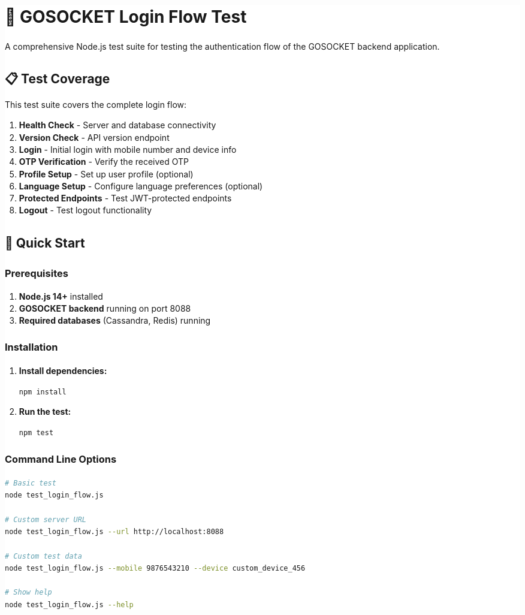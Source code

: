 # 🧪 GOSOCKET Login Flow Test

A comprehensive Node.js test suite for testing the authentication flow of the GOSOCKET backend application.

## 📋 Test Coverage

This test suite covers the complete login flow:

1. **Health Check** - Server and database connectivity
2. **Version Check** - API version endpoint
3. **Login** - Initial login with mobile number and device info
4. **OTP Verification** - Verify the received OTP
5. **Profile Setup** - Set up user profile (optional)
6. **Language Setup** - Configure language preferences (optional)
7. **Protected Endpoints** - Test JWT-protected endpoints
8. **Logout** - Test logout functionality

## 🚀 Quick Start

### Prerequisites

1. **Node.js 14+** installed
2. **GOSOCKET backend** running on port 8088
3. **Required databases** (Cassandra, Redis) running

### Installation

1. **Install dependencies:**
   ```bash
   npm install
   ```

2. **Run the test:**
   ```bash
   npm test
   ```

### Command Line Options

```bash
# Basic test
node test_login_flow.js

# Custom server URL
node test_login_flow.js --url http://localhost:8088

# Custom test data
node test_login_flow.js --mobile 9876543210 --device custom_device_456

# Show help
node test_login_flow.js --help
```

